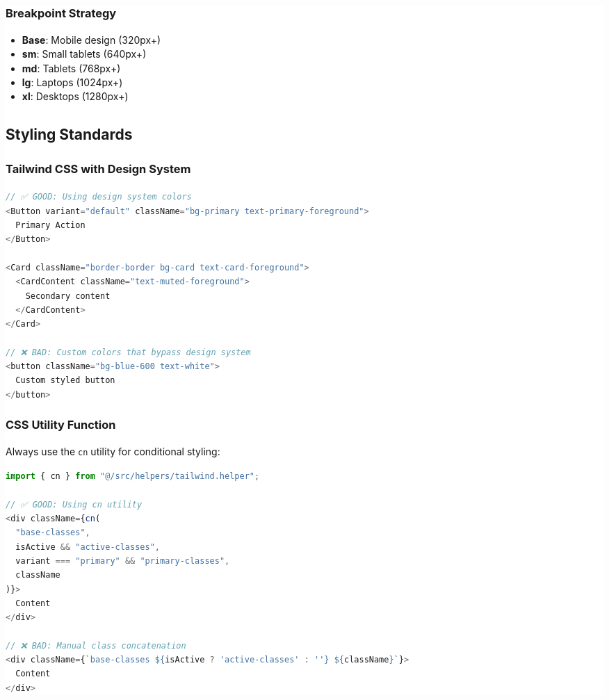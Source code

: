 ### Breakpoint Strategy

- **Base**: Mobile design (320px+)
- **sm**: Small tablets (640px+)
- **md**: Tablets (768px+)
- **lg**: Laptops (1024px+)
- **xl**: Desktops (1280px+)

## Styling Standards

### Tailwind CSS with Design System

```typescript
// ✅ GOOD: Using design system colors
<Button variant="default" className="bg-primary text-primary-foreground">
  Primary Action
</Button>

<Card className="border-border bg-card text-card-foreground">
  <CardContent className="text-muted-foreground">
    Secondary content
  </CardContent>
</Card>

// ❌ BAD: Custom colors that bypass design system
<button className="bg-blue-600 text-white">
  Custom styled button
</button>
```

### CSS Utility Function

Always use the `cn` utility for conditional styling:

```typescript
import { cn } from "@/src/helpers/tailwind.helper";

// ✅ GOOD: Using cn utility
<div className={cn(
  "base-classes",
  isActive && "active-classes",
  variant === "primary" && "primary-classes",
  className
)}>
  Content
</div>

// ❌ BAD: Manual class concatenation
<div className={`base-classes ${isActive ? 'active-classes' : ''} ${className}`}>
  Content
</div>
```
